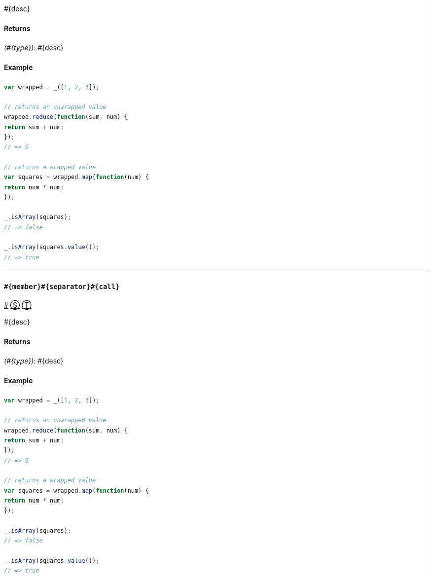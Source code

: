 #{desc}

#### Returns
*(#{type})*: #{desc}

#### Example
```js
var wrapped = _([1, 2, 3]);

// returns an unwrapped value
wrapped.reduce(function(sum, num) {
return sum + num;
});
// => 6

// returns a wrapped value
var squares = wrapped.map(function(num) {
return num * num;
});

_.isArray(squares);
// => false

_.isArray(squares.value());
// => true
```

* * *






### <a id="#{hash}"></a>`#{member}#{separator}#{call}`
<a href="##{hash}">#</a> [&#x24C8;](#{href} "View in source") [&#x24C9;][1]

#{desc}

#### Returns
*(#{type})*: #{desc}

#### Example
```js
var wrapped = _([1, 2, 3]);

// returns an unwrapped value
wrapped.reduce(function(sum, num) {
return sum + num;
});
// => 6

// returns a wrapped value
var squares = wrapped.map(function(num) {
return num * num;
});

_.isArray(squares);
// => false

_.isArray(squares.value());
// => true
```


  [1]: #_ "Jump back to the TOC."